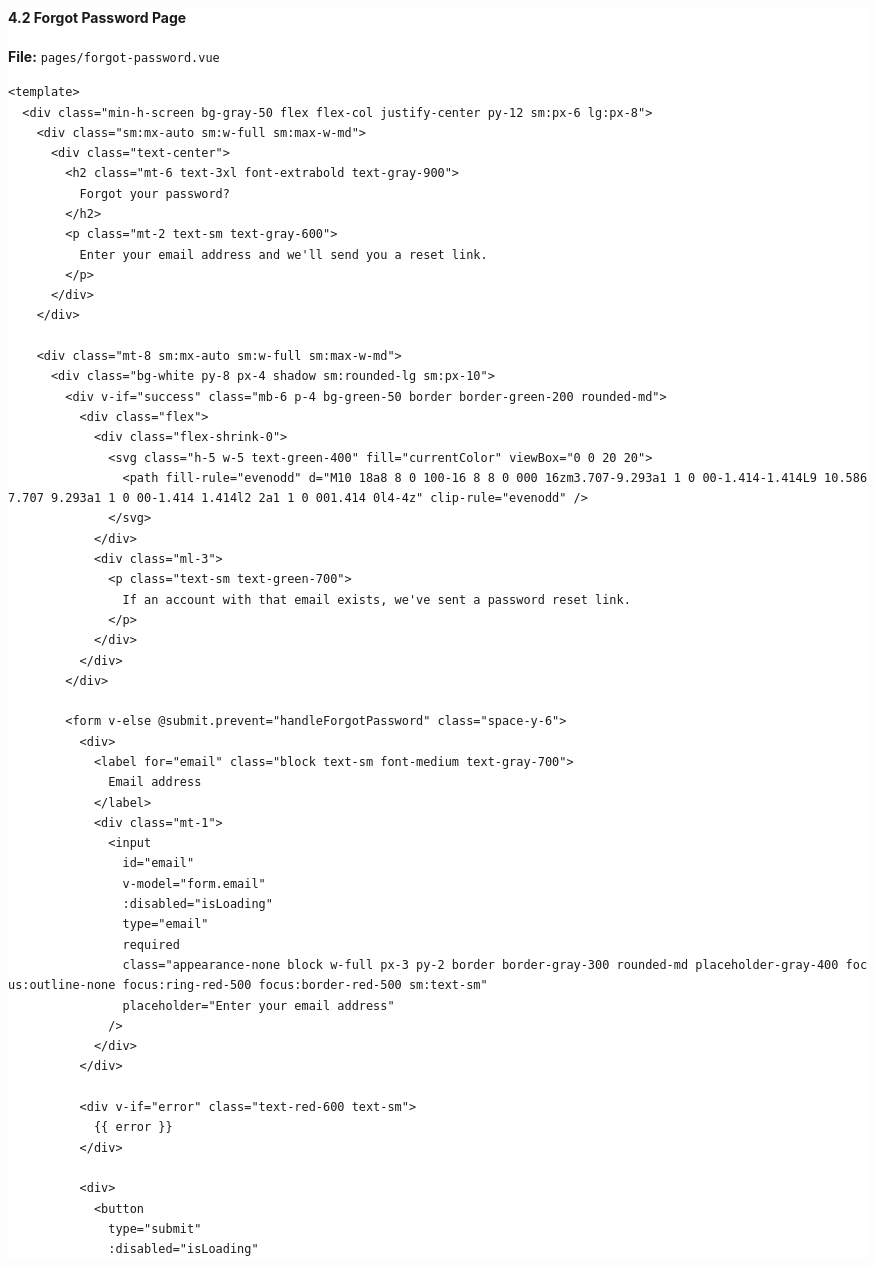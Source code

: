 #### 4.2 Forgot Password Page
**File:** `pages/forgot-password.vue`

```vue
<template>
  <div class="min-h-screen bg-gray-50 flex flex-col justify-center py-12 sm:px-6 lg:px-8">
    <div class="sm:mx-auto sm:w-full sm:max-w-md">
      <div class="text-center">
        <h2 class="mt-6 text-3xl font-extrabold text-gray-900">
          Forgot your password?
        </h2>
        <p class="mt-2 text-sm text-gray-600">
          Enter your email address and we'll send you a reset link.
        </p>
      </div>
    </div>

    <div class="mt-8 sm:mx-auto sm:w-full sm:max-w-md">
      <div class="bg-white py-8 px-4 shadow sm:rounded-lg sm:px-10">
        <div v-if="success" class="mb-6 p-4 bg-green-50 border border-green-200 rounded-md">
          <div class="flex">
            <div class="flex-shrink-0">
              <svg class="h-5 w-5 text-green-400" fill="currentColor" viewBox="0 0 20 20">
                <path fill-rule="evenodd" d="M10 18a8 8 0 100-16 8 8 0 000 16zm3.707-9.293a1 1 0 00-1.414-1.414L9 10.586 7.707 9.293a1 1 0 00-1.414 1.414l2 2a1 1 0 001.414 0l4-4z" clip-rule="evenodd" />
              </svg>
            </div>
            <div class="ml-3">
              <p class="text-sm text-green-700">
                If an account with that email exists, we've sent a password reset link.
              </p>
            </div>
          </div>
        </div>

        <form v-else @submit.prevent="handleForgotPassword" class="space-y-6">
          <div>
            <label for="email" class="block text-sm font-medium text-gray-700">
              Email address
            </label>
            <div class="mt-1">
              <input
                id="email"
                v-model="form.email"
                :disabled="isLoading"
                type="email"
                required
                class="appearance-none block w-full px-3 py-2 border border-gray-300 rounded-md placeholder-gray-400 focus:outline-none focus:ring-red-500 focus:border-red-500 sm:text-sm"
                placeholder="Enter your email address"
              />
            </div>
          </div>

          <div v-if="error" class="text-red-600 text-sm">
            {{ error }}
          </div>

          <div>
            <button
              type="submit"
              :disabled="isLoading"
```